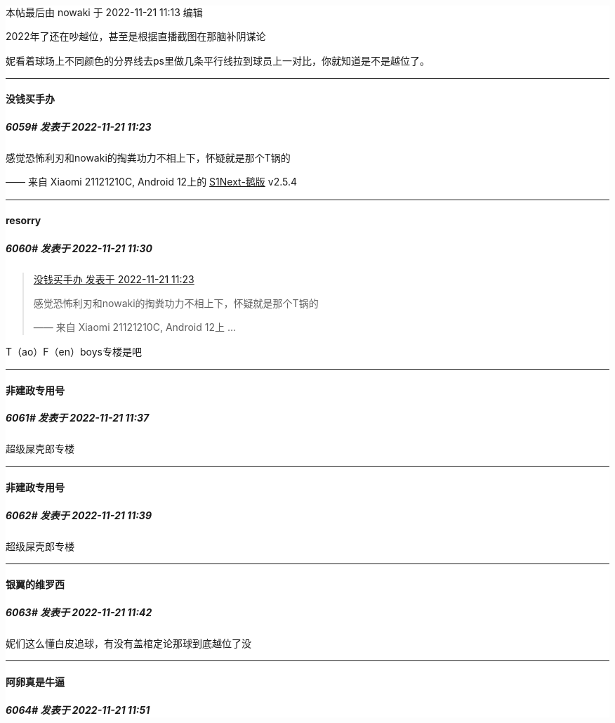  本帖最后由 nowaki 于 2022-11-21 11:13 编辑 

2022年了还在吵越位，甚至是根据直播截图在那脑补阴谋论

妮看着球场上不同颜色的分界线去ps里做几条平行线拉到球员上一对比，你就知道是不是越位了。



*****

####  没钱买手办  
##### 6059#       发表于 2022-11-21 11:23

感觉恐怖利刃和nowaki的掏粪功力不相上下，怀疑就是那个T锅的

—— 来自 Xiaomi 21121210C, Android 12上的 [S1Next-鹅版](https://github.com/ykrank/S1-Next/releases) v2.5.4

*****

####  resorry  
##### 6060#       发表于 2022-11-21 11:30

<blockquote><a href="httphttps://bbs.saraba1st.com/2b/forum.php?mod=redirect&amp;goto=findpost&amp;pid=58533520&amp;ptid=2102325" target="_blank">没钱买手办 发表于 2022-11-21 11:23</a>

感觉恐怖利刃和nowaki的掏粪功力不相上下，怀疑就是那个T锅的

—— 来自 Xiaomi 21121210C, Android 12上 ...</blockquote>
T（ao）F（en）boys专楼是吧



*****

####  非建政专用号  
##### 6061#       发表于 2022-11-21 11:37

超级屎壳郎专楼

*****

####  非建政专用号  
##### 6062#       发表于 2022-11-21 11:39

超级屎壳郎专楼



*****

####  银翼的维罗西  
##### 6063#       发表于 2022-11-21 11:42

妮们这么懂白皮追球，有没有盖棺定论那球到底越位了没

*****

####  阿卵真是牛逼  
##### 6064#       发表于 2022-11-21 11:51

